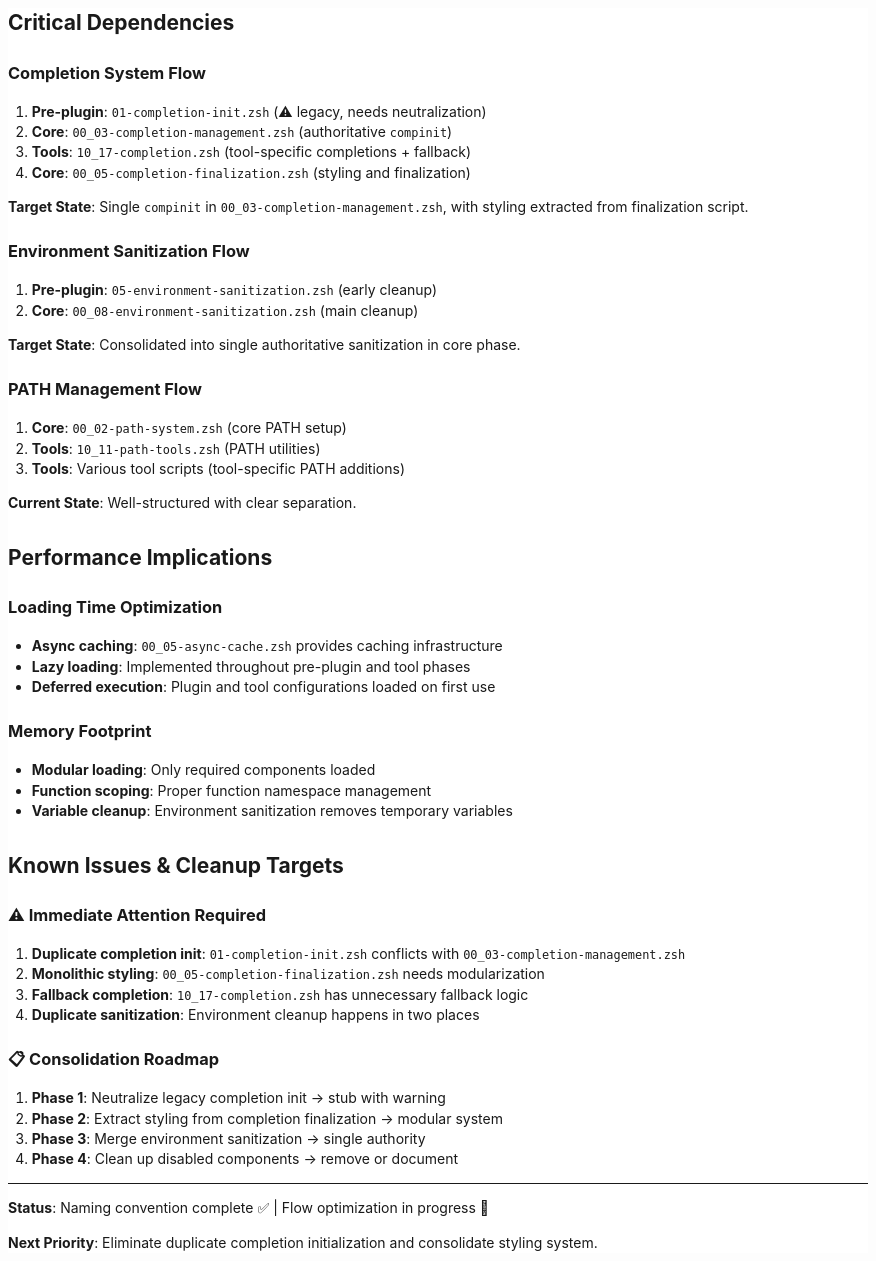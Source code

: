 ## Critical Dependencies

### Completion System Flow
1. **Pre-plugin**: `01-completion-init.zsh` (⚠️ legacy, needs neutralization)
2. **Core**: `00_03-completion-management.zsh` (authoritative `compinit`)
3. **Tools**: `10_17-completion.zsh` (tool-specific completions + fallback)
4. **Core**: `00_05-completion-finalization.zsh` (styling and finalization)

**Target State**: Single `compinit` in `00_03-completion-management.zsh`, with styling extracted from finalization script.

### Environment Sanitization Flow
1. **Pre-plugin**: `05-environment-sanitization.zsh` (early cleanup)
2. **Core**: `00_08-environment-sanitization.zsh` (main cleanup)

**Target State**: Consolidated into single authoritative sanitization in core phase.

### PATH Management Flow
1. **Core**: `00_02-path-system.zsh` (core PATH setup)
2. **Tools**: `10_11-path-tools.zsh` (PATH utilities)
3. **Tools**: Various tool scripts (tool-specific PATH additions)

**Current State**: Well-structured with clear separation.

## Performance Implications

### Loading Time Optimization
- **Async caching**: `00_05-async-cache.zsh` provides caching infrastructure
- **Lazy loading**: Implemented throughout pre-plugin and tool phases
- **Deferred execution**: Plugin and tool configurations loaded on first use

### Memory Footprint
- **Modular loading**: Only required components loaded
- **Function scoping**: Proper function namespace management
- **Variable cleanup**: Environment sanitization removes temporary variables

## Known Issues & Cleanup Targets

### ⚠️ Immediate Attention Required
1. **Duplicate completion init**: `01-completion-init.zsh` conflicts with `00_03-completion-management.zsh`
2. **Monolithic styling**: `00_05-completion-finalization.zsh` needs modularization
3. **Fallback completion**: `10_17-completion.zsh` has unnecessary fallback logic
4. **Duplicate sanitization**: Environment cleanup happens in two places

### 📋 Consolidation Roadmap
1. **Phase 1**: Neutralize legacy completion init → stub with warning
2. **Phase 2**: Extract styling from completion finalization → modular system
3. **Phase 3**: Merge environment sanitization → single authority
4. **Phase 4**: Clean up disabled components → remove or document

---
**Status**: Naming convention complete ✅ | Flow optimization in progress 🔄

**Next Priority**: Eliminate duplicate completion initialization and consolidate styling system.

